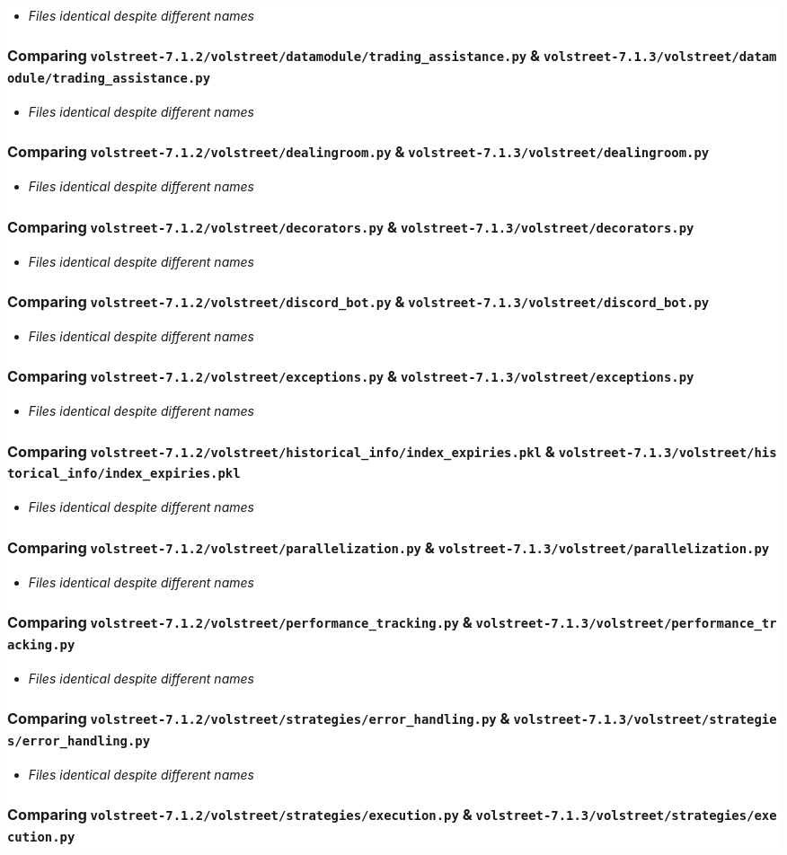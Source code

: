  * *Files identical despite different names*

### Comparing `volstreet-7.1.2/volstreet/datamodule/trading_assistance.py` & `volstreet-7.1.3/volstreet/datamodule/trading_assistance.py`

 * *Files identical despite different names*

### Comparing `volstreet-7.1.2/volstreet/dealingroom.py` & `volstreet-7.1.3/volstreet/dealingroom.py`

 * *Files identical despite different names*

### Comparing `volstreet-7.1.2/volstreet/decorators.py` & `volstreet-7.1.3/volstreet/decorators.py`

 * *Files identical despite different names*

### Comparing `volstreet-7.1.2/volstreet/discord_bot.py` & `volstreet-7.1.3/volstreet/discord_bot.py`

 * *Files identical despite different names*

### Comparing `volstreet-7.1.2/volstreet/exceptions.py` & `volstreet-7.1.3/volstreet/exceptions.py`

 * *Files identical despite different names*

### Comparing `volstreet-7.1.2/volstreet/historical_info/index_expiries.pkl` & `volstreet-7.1.3/volstreet/historical_info/index_expiries.pkl`

 * *Files identical despite different names*

### Comparing `volstreet-7.1.2/volstreet/parallelization.py` & `volstreet-7.1.3/volstreet/parallelization.py`

 * *Files identical despite different names*

### Comparing `volstreet-7.1.2/volstreet/performance_tracking.py` & `volstreet-7.1.3/volstreet/performance_tracking.py`

 * *Files identical despite different names*

### Comparing `volstreet-7.1.2/volstreet/strategies/error_handling.py` & `volstreet-7.1.3/volstreet/strategies/error_handling.py`

 * *Files identical despite different names*

### Comparing `volstreet-7.1.2/volstreet/strategies/execution.py` & `volstreet-7.1.3/volstreet/strategies/execution.py`
